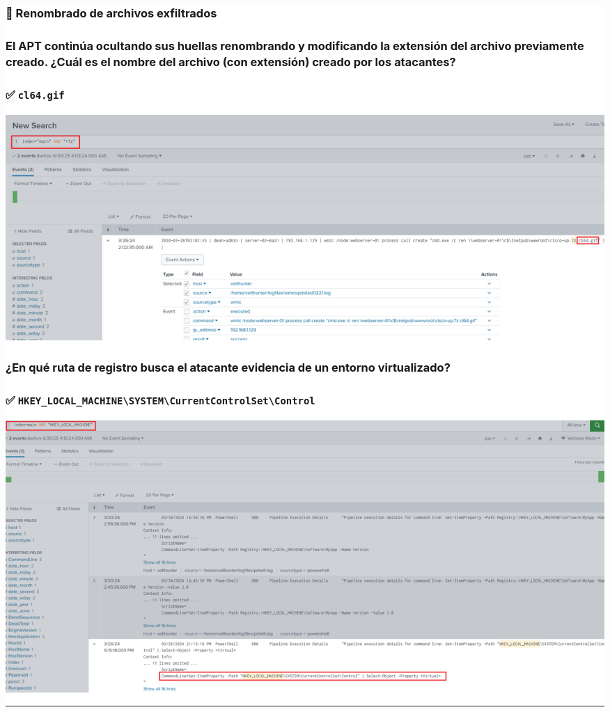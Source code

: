 ### 🔄 Renombrado de archivos exfiltrados
### El APT continúa ocultando sus huellas renombrando y modificando la extensión del archivo previamente creado. ¿Cuál es el nombre del archivo (con extensión) creado por los atacantes?
### ✅ `cl64.gif`
![](https://github.com/JoshKxng/SOC-Analyst-TryHackMe/blob/main/imagenes/Splunk%20-%20Volt%20Typhoon/05b.png)

### ¿En qué ruta de registro busca el atacante evidencia de un entorno virtualizado?
### ✅ `HKEY_LOCAL_MACHINE\SYSTEM\CurrentControlSet\Control`
![](https://github.com/JoshKxng/SOC-Analyst-TryHackMe/blob/main/imagenes/Splunk%20-%20Volt%20Typhoon/05C.png)

---
